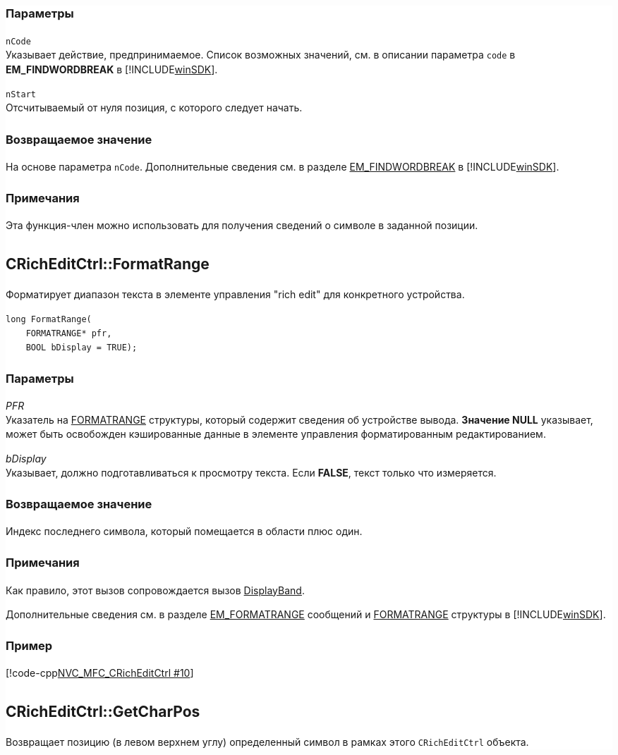 ### <a name="parameters"></a>Параметры  
 `nCode`  
 Указывает действие, предпринимаемое. Список возможных значений, см. в описании параметра `code` в **EM_FINDWORDBREAK** в [!INCLUDE[winSDK](../../atl/includes/winsdk_md.md)].  
  
 `nStart`  
 Отсчитываемый от нуля позиция, с которого следует начать.  
  
### <a name="return-value"></a>Возвращаемое значение  
 На основе параметра `nCode`. Дополнительные сведения см. в разделе [EM_FINDWORDBREAK](http://msdn.microsoft.com/library/windows/desktop/bb788018) в [!INCLUDE[winSDK](../../atl/includes/winsdk_md.md)].  
  
### <a name="remarks"></a>Примечания  
 Эта функция-член можно использовать для получения сведений о символе в заданной позиции.  
  
##  <a name="formatrange"></a>CRichEditCtrl::FormatRange  
 Форматирует диапазон текста в элементе управления "rich edit" для конкретного устройства.  
  
```  
long FormatRange(
    FORMATRANGE* pfr,  
    BOOL bDisplay = TRUE);
```  
  
### <a name="parameters"></a>Параметры  
 *PFR*  
 Указатель на [FORMATRANGE](http://msdn.microsoft.com/library/windows/desktop/bb787911) структуры, который содержит сведения об устройстве вывода. **Значение NULL** указывает, может быть освобожден кэшированные данные в элементе управления форматированным редактированием.  
  
 *bDisplay*  
 Указывает, должно подготавливаться к просмотру текста. Если **FALSE**, текст только что измеряется.  
  
### <a name="return-value"></a>Возвращаемое значение  
 Индекс последнего символа, который помещается в области плюс один.  
  
### <a name="remarks"></a>Примечания  
 Как правило, этот вызов сопровождается вызов [DisplayBand](#displayband).  
  
 Дополнительные сведения см. в разделе [EM_FORMATRANGE](http://msdn.microsoft.com/library/windows/desktop/bb788020) сообщений и [FORMATRANGE](http://msdn.microsoft.com/library/windows/desktop/bb787911) структуры в [!INCLUDE[winSDK](../../atl/includes/winsdk_md.md)].  
  
### <a name="example"></a>Пример  
 [!code-cpp[NVC_MFC_CRichEditCtrl #10](../../mfc/reference/codesnippet/cpp/cricheditctrl-class_10.cpp)]  
  
##  <a name="getcharpos"></a>CRichEditCtrl::GetCharPos  
 Возвращает позицию (в левом верхнем углу) определенный символ в рамках этого `CRichEditCtrl` объекта.  
  